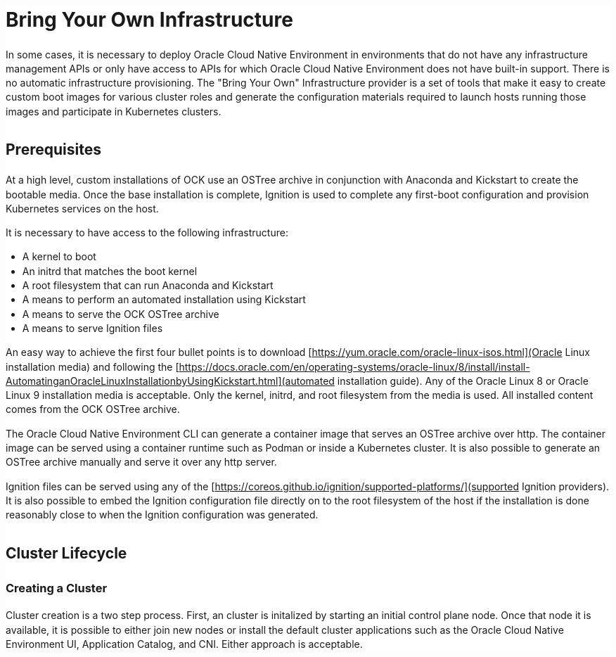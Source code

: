 # Bring Your Own Infrastructure

In some cases, it is necessary to deploy Oracle Cloud Native Environment in
environments that do not have any infrastructure management APIs or only
have access to APIs for which Oracle Cloud Native Environment does not have
built-in support.  There is no automatic infrastructure provisioning.  The
"Bring Your Own" Infrastructure provider is a set of tools that make it easy
to create custom boot images for various cluster roles and generate the
configuration materials required to launch hosts running those images and
participate in Kubernetes clusters.

## Prerequisites

At a high level, custom installations of OCK use an OSTree archive in
conjunction with Anaconda and Kickstart to create the bootable media.  Once
the base installation is complete, Ignition is used to complete any first-boot
configuration and provision Kubernetes services on the host.

It is necessary to have access to the following infrastructure:
* A kernel to boot
* An initrd that matches the boot kernel
* A root filesystem that can run Anaconda and Kickstart
* A means to perform an automated installation using Kickstart
* A means to serve the OCK OSTree archive
* A means to serve Ignition files

An easy way to achieve the first four bullet points is to download [https://yum.oracle.com/oracle-linux-isos.html](Oracle Linux installation media)
and following the [https://docs.oracle.com/en/operating-systems/oracle-linux/8/install/install-AutomatinganOracleLinuxInstallationbyUsingKickstart.html](automated installation guide).
Any of the Oracle Linux 8 or Oracle Linux 9 installation media is acceptable.
Only the kernel, initrd, and root filesystem from the media is used.  All
installed content comes from the OCK OSTree archive.

The Oracle Cloud Native Environment CLI can generate a container image that
serves an OSTree archive over http.  The container image can be served using
a container runtime such as Podman or inside a Kubernetes cluster.  It is also
possible to generate an OSTree archive manually and serve it over any http
server.

Ignition files can be served using any of the [https://coreos.github.io/ignition/supported-platforms/](supported Ignition providers).
It is also possible to embed the Ignition configuration file directly on to
the root filesystem of the host if the installation is done reasonably close
to when the Ignition configuration was generated.

## Cluster Lifecycle

### Creating a Cluster

Cluster creation is a two step process.  First, an cluster is initalized by
starting an initial control plane node.  Once that node it is available, it
is possible to either join new nodes or install the default cluster applications
such as the Oracle Cloud Native Environment UI, Application Catalog, and CNI.
Either approach is acceptable.
